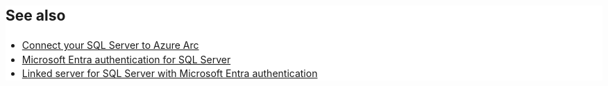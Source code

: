 ## See also

- [Connect your SQL Server to Azure Arc](../../../sql-server/azure-arc/connect.md)
- [Microsoft Entra authentication for SQL Server](azure-ad-authentication-sql-server-overview.md)
- [Linked server for SQL Server with Microsoft Entra authentication](azure-ad-authentication-sql-server-linked-server.md)
